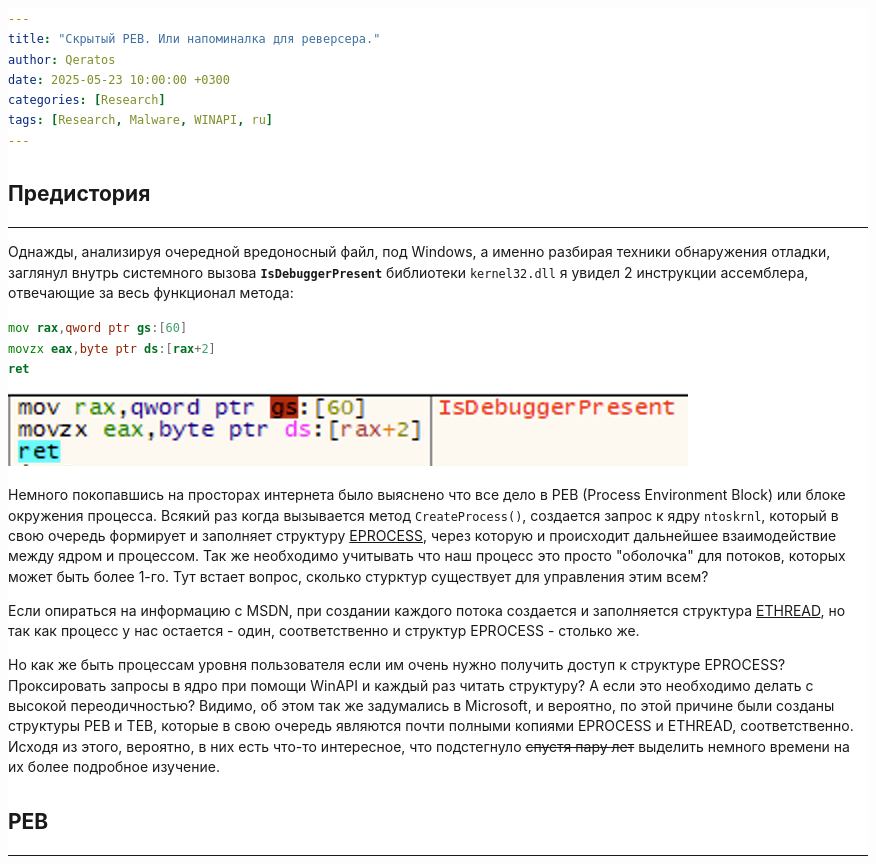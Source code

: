 ```yaml
---
title: "Скрытый PEB. Или напоминалка для реверсера."
author: Qeratos
date: 2025-05-23 10:00:00 +0300
categories: [Research]
tags: [Research, Malware, WINAPI, ru]
---
```


## Предистория
___

Однажды, анализируя очередной вредоносный файл, под Windows, а именно разбирая техники обнаружения отладки, заглянул внутрь системного вызова **``IsDebuggerPresent``** библиотеки `kernel32.dll` я увидел 2 инструкции ассемблера, отвечающие за весь функционал метода:
```asm 
mov rax,qword ptr gs:[60]
movzx eax,byte ptr ds:[rax+2]
ret 
```
 
![IsDebuggerPresent()](assets/post_img/hidden_peb/is_dbg_p.png)

Немного покопавшись на просторах интернета было выяснено что все дело в PEB (Process Environment Block) или блоке окружения процесса. 
Всякий раз когда вызывается метод `CreateProcess()`, создается запрос к ядру `ntoskrnl`, который в свою очередь формирует и заполняет структуру [EPROCESS](https://learn.microsoft.com/ru-ru/windows-hardware/drivers/kernel/eprocess#eprocess), через которую и происходит дальнейшее взаимодействие между ядром и процессом. Так же необходимо учитывать что наш процесс это просто "оболочка" для потоков, которых может быть более 1-го. Тут встает вопрос, сколько стурктур существует для управления этим всем? 

Если опираться на информацию с MSDN, при создании каждого потока создается и заполняется структура [ETHREAD](https://learn.microsoft.com/ru-ru/windows-hardware/drivers/kernel/eprocess#ethread), но так как процесс у нас остается - один, соответственно и структур EPROCESS - столько же.

Но как же быть процессам уровня пользователя если им очень нужно получить доступ к структуре EPROCESS? Проксировать запросы в ядро при помощи WinAPI и каждый раз читать структуру? А если это необходимо делать с высокой переодичностью? Видимо, об этом так же задумались в Microsoft, и вероятно, по этой причине были созданы структуры PEB и TEB, которые в свою очередь являются почти полными копиями EPROCESS и ETHREAD, соответственно. Исходя из этого, вероятно, в них есть что-то интересное, что подстегнуло ~~спустя пару лет~~ выделить немного времени на их более подробное изучение.


## PEB
___
